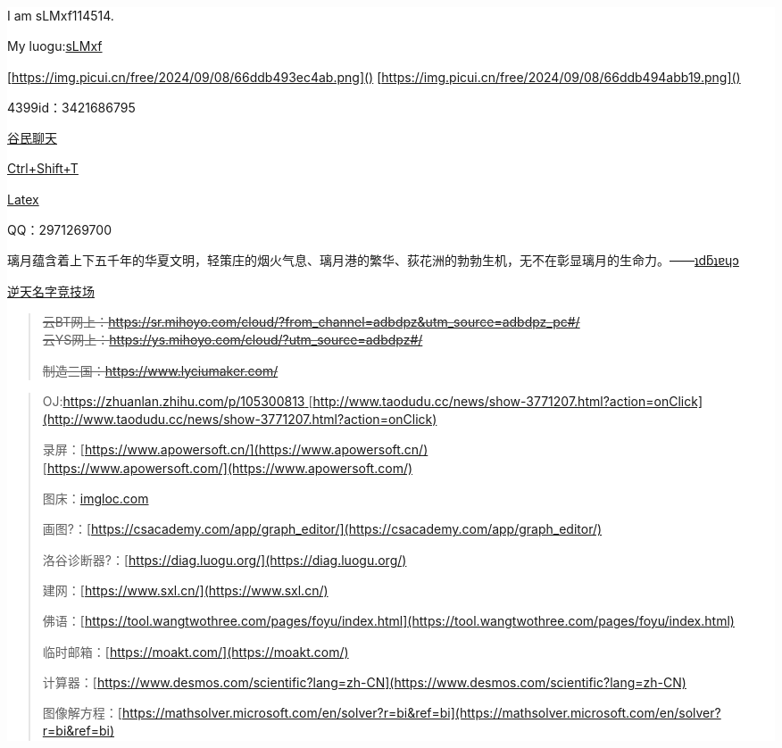 I am sLMxf114514.

My luogu:[sLMxf](https://www.luogu.com.cn/user/752953)

[https://img.picui.cn/free/2024/09/08/66ddb493ec4ab.png]()
[https://img.picui.cn/free/2024/09/08/66ddb494abb19.png]()

4399id：3421686795

[](https://www.luogu.com.cn/paste/obcz94mm)
[](https://vochantia.netlify.app/web/webapps/singleplayers)

[](A题最短代码)

[](-4271636547164206487)

[谷民聊天](https://amemei-lists-chat-room.hf.space/room/@GuMinLiaoTianShi)

[](https://wenku.csdn.net/answer/b44927fddb6a3befeb7e019f2e49d64d)

[Ctrl+Shift+T](https://baidu.physton.com/?q=Ctrl+Shift+T)

[Latex](https://baidu.physton.com/?q=https://www.luogu.com.cn/article/1gxob6zc)

[](https://www.luogu.com.cn/article/1gxob6zc)

QQ：2971269700

璃月蕴含着上下五千年的华夏文明，轻策庄的烟火气息、璃月港的繁华、荻花洲的勃勃生机，无不在彰显璃月的生命力。——[ʇdƃʇɐɥɔ](https://symbl.cc/cn/tools/flip/)

[逆天名字竞技场](http://deepmess.com/namerena/#n=PgA6jAXAAomxLmf2DvL_Sjk5Dz-4xaqdZWWNm9HOIkxD2q4PZI6-n16InULWtF3QSOgDAOE)

>
>~~云BT网上：https://sr.mihoyo.com/cloud/?from_channel=adbdpz&utm_source=adbdpz_pc#/~~  
>~~云YS网上：https://ys.mihoyo.com/cloud/?utm_source=adbdpz#/~~
>
>~~制造三国：https://www.lyciumaker.com/~~

>OJ:[https://zhuanlan.zhihu.com/p/105300813  ](https://zhuanlan.zhihu.com/p/105300813)
>[http://www.taodudu.cc/news/show-3771207.html?action=onClick](http://www.taodudu.cc/news/show-3771207.html?action=onClick)
>
>录屏：[https://www.apowersoft.cn/](https://www.apowersoft.cn/)  
>[https://www.apowersoft.com/](https://www.apowersoft.com/)
>
>图床：[imgloc.com](imgloc.com)
>
>画图?：[https://csacademy.com/app/graph_editor/](https://csacademy.com/app/graph_editor/)
>
>洛谷诊断器?：[https://diag.luogu.org/](https://diag.luogu.org/)
>
>建网：[https://www.sxl.cn/](https://www.sxl.cn/)
>
>佛语：[https://tool.wangtwothree.com/pages/foyu/index.html](https://tool.wangtwothree.com/pages/foyu/index.html)
>
>临时邮箱：[https://moakt.com/](https://moakt.com/)
>
>计算器：[https://www.desmos.com/scientific?lang=zh-CN](https://www.desmos.com/scientific?lang=zh-CN)
>
>图像解方程：[https://mathsolver.microsoft.com/en/solver?r=bi&ref=bi](https://mathsolver.microsoft.com/en/solver?r=bi&ref=bi)
